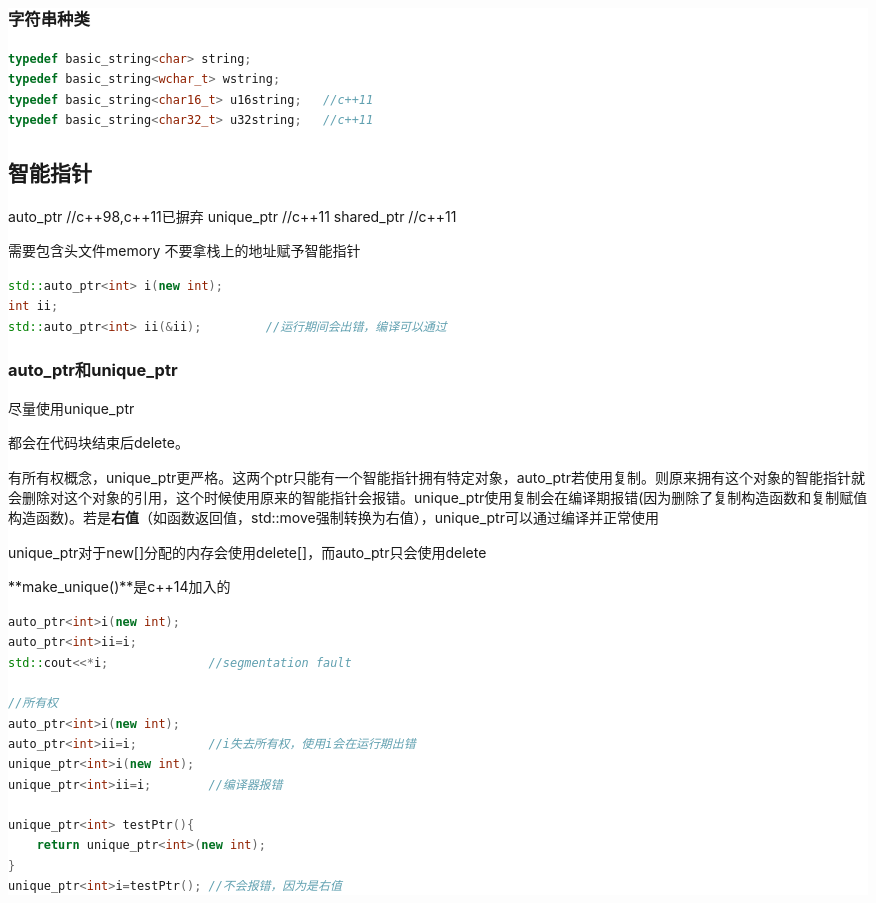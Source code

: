 ### 字符串种类

```c++
typedef basic_string<char> string;
typedef basic_string<wchar_t> wstring;
typedef basic_string<char16_t> u16string;	//c++11
typedef basic_string<char32_t> u32string;	//c++11
```

## 智能指针

auto_ptr		//c++98,c++11已摒弃
unique_ptr	//c++11
shared_ptr	//c++11

需要包含头文件memory
不要拿栈上的地址赋予智能指针

```c++
std::auto_ptr<int> i(new int);
int ii;
std::auto_ptr<int> ii(&ii);			//运行期间会出错，编译可以通过
```



### auto_ptr和unique_ptr

尽量使用unique_ptr

都会在代码块结束后delete。

有所有权概念，unique_ptr更严格。这两个ptr只能有一个智能指针拥有特定对象，auto_ptr若使用复制。则原来拥有这个对象的智能指针就会删除对这个对象的引用，这个时候使用原来的智能指针会报错。unique_ptr使用复制会在编译期报错(因为删除了复制构造函数和复制赋值构造函数)。若是**右值**（如函数返回值，std::move强制转换为右值），unique_ptr可以通过编译并正常使用

unique_ptr对于new[]分配的内存会使用delete[]，而auto_ptr只会使用delete

**make_unique()**是c++14加入的

```c++
auto_ptr<int>i(new int);
auto_ptr<int>ii=i;
std::cout<<*i;				//segmentation fault

//所有权
auto_ptr<int>i(new int);
auto_ptr<int>ii=i;			//i失去所有权，使用i会在运行期出错
unique_ptr<int>i(new int);
unique_ptr<int>ii=i;		//编译器报错

unique_ptr<int> testPtr(){
    return unique_ptr<int>(new int);
}
unique_ptr<int>i=testPtr();	//不会报错，因为是右值

```
